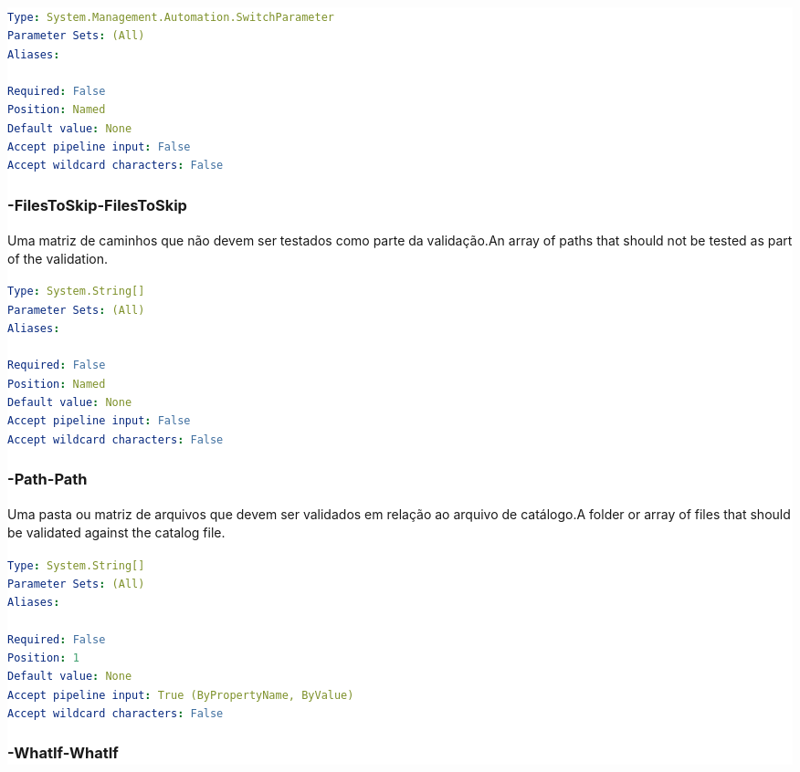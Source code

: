 ```yaml
Type: System.Management.Automation.SwitchParameter
Parameter Sets: (All)
Aliases:

Required: False
Position: Named
Default value: None
Accept pipeline input: False
Accept wildcard characters: False
```

### <span data-ttu-id="3b8fd-125">-FilesToSkip</span><span class="sxs-lookup"><span data-stu-id="3b8fd-125">-FilesToSkip</span></span>

<span data-ttu-id="3b8fd-126">Uma matriz de caminhos que não devem ser testados como parte da validação.</span><span class="sxs-lookup"><span data-stu-id="3b8fd-126">An array of paths that should not be tested as part of the validation.</span></span>

```yaml
Type: System.String[]
Parameter Sets: (All)
Aliases:

Required: False
Position: Named
Default value: None
Accept pipeline input: False
Accept wildcard characters: False
```

### <span data-ttu-id="3b8fd-127">-Path</span><span class="sxs-lookup"><span data-stu-id="3b8fd-127">-Path</span></span>

<span data-ttu-id="3b8fd-128">Uma pasta ou matriz de arquivos que devem ser validados em relação ao arquivo de catálogo.</span><span class="sxs-lookup"><span data-stu-id="3b8fd-128">A folder or array of files that should be validated against the catalog file.</span></span>

```yaml
Type: System.String[]
Parameter Sets: (All)
Aliases:

Required: False
Position: 1
Default value: None
Accept pipeline input: True (ByPropertyName, ByValue)
Accept wildcard characters: False
```

### <span data-ttu-id="3b8fd-129">-WhatIf</span><span class="sxs-lookup"><span data-stu-id="3b8fd-129">-WhatIf</span></span>
